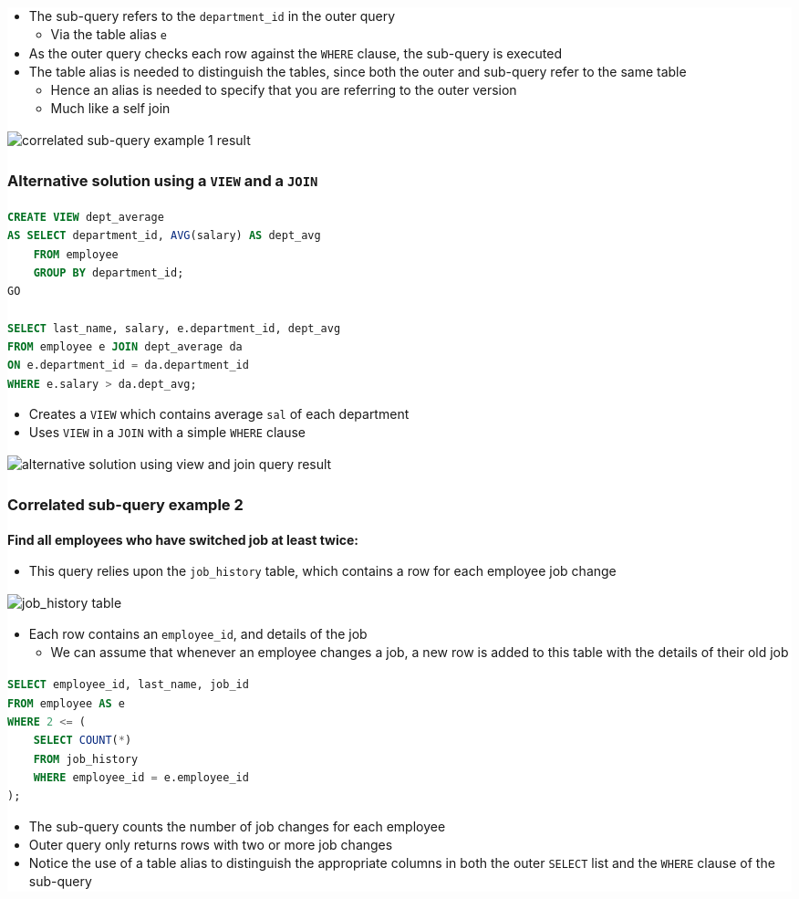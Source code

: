- The sub-query refers to the `department_id` in the outer query
	- Via the table alias `e`
- As the outer query checks each row against the `WHERE` clause, the sub-query is executed
- The table alias is needed to distinguish the tables, since both the outer and sub-query refer to the same table
	- Hence an alias is needed to specify that you are referring to the outer version
	- Much like a self join

![correlated sub-query example 1 result](http://snag.gy/iYbmf.jpg)

### Alternative solution using a `VIEW` and a `JOIN`

``` sql
CREATE VIEW dept_average
AS SELECT department_id, AVG(salary) AS dept_avg
	FROM employee
	GROUP BY department_id;
GO

SELECT last_name, salary, e.department_id, dept_avg
FROM employee e JOIN dept_average da
ON e.department_id = da.department_id
WHERE e.salary > da.dept_avg;
```

- Creates a `VIEW` which contains average `sal` of each department
- Uses `VIEW` in a `JOIN` with a simple `WHERE` clause

![alternative solution using view and join query result](http://snag.gy/111Nb.jpg)

### Correlated sub-query example 2

**Find all employees who have switched job at least twice:**

- This query relies upon the `job_history` table, which contains a row for each employee job change

![job_history table](http://snag.gy/efDYY.jpg)

- Each row contains an `employee_id`, and details of the job
	- We can assume that whenever an employee changes a job, a new row is added to this table with the details of their old job

``` sql
SELECT employee_id, last_name, job_id
FROM employee AS e
WHERE 2 <= (
	SELECT COUNT(*)
	FROM job_history
	WHERE employee_id = e.employee_id
);
```

- The sub-query counts the number of job changes for each employee
- Outer query only returns rows with two or more job changes
- Notice the use of a table alias to distinguish the appropriate columns in both the outer `SELECT` list and the `WHERE` clause of the sub-query

